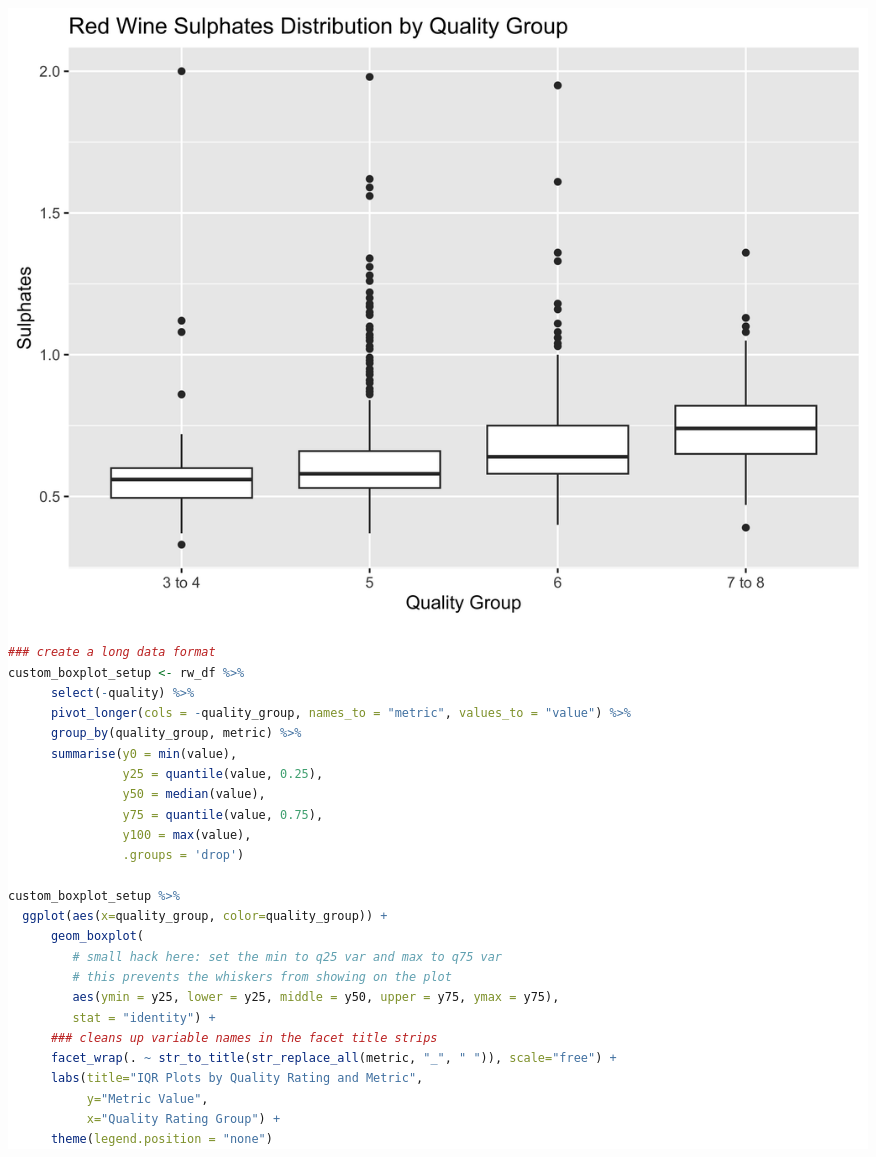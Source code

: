 ![](intro_to_ggplot2_data_vis_files/figure-commonmark/basic_boxplot-1.png)

``` r
### create a long data format
custom_boxplot_setup <- rw_df %>%
      select(-quality) %>%
      pivot_longer(cols = -quality_group, names_to = "metric", values_to = "value") %>%
      group_by(quality_group, metric) %>%
      summarise(y0 = min(value),
                y25 = quantile(value, 0.25),
                y50 = median(value),
                y75 = quantile(value, 0.75),
                y100 = max(value), 
                .groups = 'drop')

custom_boxplot_setup %>%  
  ggplot(aes(x=quality_group, color=quality_group)) +
      geom_boxplot(
         # small hack here: set the min to q25 var and max to q75 var 
         # this prevents the whiskers from showing on the plot
         aes(ymin = y25, lower = y25, middle = y50, upper = y75, ymax = y75),
         stat = "identity") +
      ### cleans up variable names in the facet title strips
      facet_wrap(. ~ str_to_title(str_replace_all(metric, "_", " ")), scale="free") +
      labs(title="IQR Plots by Quality Rating and Metric",
           y="Metric Value",
           x="Quality Rating Group") +
      theme(legend.position = "none")
```
